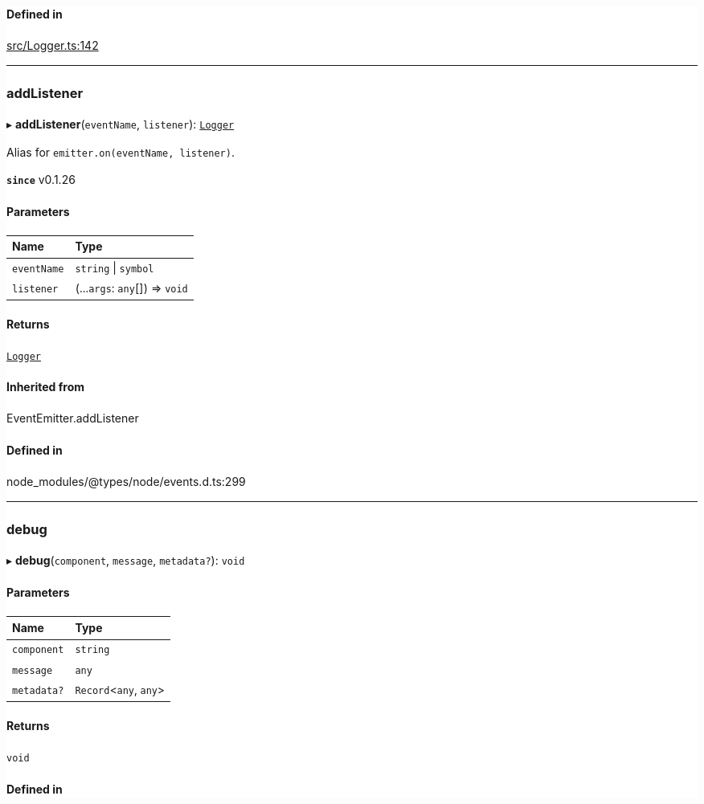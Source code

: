 #### Defined in

[src/Logger.ts:142](https://github.com/arashijs/logger/blob/c50e05b/src/Logger.ts#L142)

___

### addListener

▸ **addListener**(`eventName`, `listener`): [`Logger`](Logger.Logger-1.md)

Alias for `emitter.on(eventName, listener)`.

**`since`** v0.1.26

#### Parameters

| Name | Type |
| :------ | :------ |
| `eventName` | `string` \| `symbol` |
| `listener` | (...`args`: `any`[]) => `void` |

#### Returns

[`Logger`](Logger.Logger-1.md)

#### Inherited from

EventEmitter.addListener

#### Defined in

node_modules/@types/node/events.d.ts:299

___

### debug

▸ **debug**(`component`, `message`, `metadata?`): `void`

#### Parameters

| Name | Type |
| :------ | :------ |
| `component` | `string` |
| `message` | `any` |
| `metadata?` | `Record`<`any`, `any`\> |

#### Returns

`void`

#### Defined in
